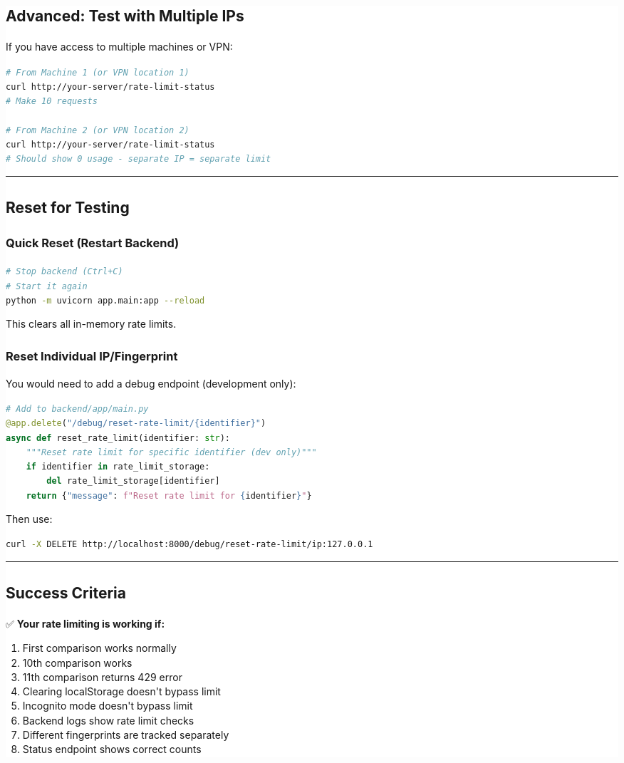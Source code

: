 
## Advanced: Test with Multiple IPs

If you have access to multiple machines or VPN:

```bash
# From Machine 1 (or VPN location 1)
curl http://your-server/rate-limit-status
# Make 10 requests

# From Machine 2 (or VPN location 2)
curl http://your-server/rate-limit-status
# Should show 0 usage - separate IP = separate limit
```

---

## Reset for Testing

### Quick Reset (Restart Backend)

```bash
# Stop backend (Ctrl+C)
# Start it again
python -m uvicorn app.main:app --reload
```

This clears all in-memory rate limits.

### Reset Individual IP/Fingerprint

You would need to add a debug endpoint (development only):

```python
# Add to backend/app/main.py
@app.delete("/debug/reset-rate-limit/{identifier}")
async def reset_rate_limit(identifier: str):
    """Reset rate limit for specific identifier (dev only)"""
    if identifier in rate_limit_storage:
        del rate_limit_storage[identifier]
    return {"message": f"Reset rate limit for {identifier}"}
```

Then use:
```bash
curl -X DELETE http://localhost:8000/debug/reset-rate-limit/ip:127.0.0.1
```

---

## Success Criteria

✅ **Your rate limiting is working if:**

1. First comparison works normally
2. 10th comparison works
3. 11th comparison returns 429 error
4. Clearing localStorage doesn't bypass limit
5. Incognito mode doesn't bypass limit
6. Backend logs show rate limit checks
7. Different fingerprints are tracked separately
8. Status endpoint shows correct counts
